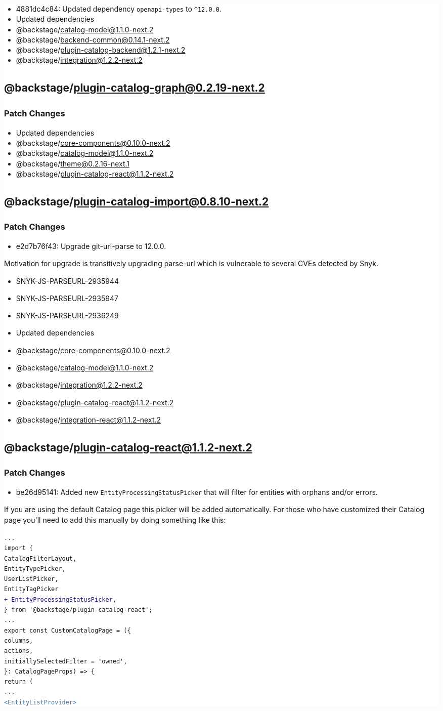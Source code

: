 - 4881dc4c84: Updated dependency `openapi-types` to `^12.0.0`.
- Updated dependencies
 - @backstage/catalog-model@1.1.0-next.2
 - @backstage/backend-common@0.14.1-next.2
 - @backstage/plugin-catalog-backend@1.2.1-next.2
 - @backstage/integration@1.2.2-next.2

## @backstage/plugin-catalog-graph@0.2.19-next.2

### Patch Changes

- Updated dependencies
 - @backstage/core-components@0.10.0-next.2
 - @backstage/catalog-model@1.1.0-next.2
 - @backstage/theme@0.2.16-next.1
 - @backstage/plugin-catalog-react@1.1.2-next.2

## @backstage/plugin-catalog-import@0.8.10-next.2

### Patch Changes

- e2d7b76f43: Upgrade git-url-parse to 12.0.0.

 Motivation for upgrade is transitively upgrading parse-url which is vulnerable
 to several CVEs detected by Snyk.

 - SNYK-JS-PARSEURL-2935944
 - SNYK-JS-PARSEURL-2935947
 - SNYK-JS-PARSEURL-2936249

- Updated dependencies
 - @backstage/core-components@0.10.0-next.2
 - @backstage/catalog-model@1.1.0-next.2
 - @backstage/integration@1.2.2-next.2
 - @backstage/plugin-catalog-react@1.1.2-next.2
 - @backstage/integration-react@1.1.2-next.2

## @backstage/plugin-catalog-react@1.1.2-next.2

### Patch Changes

- be26d95141: Added new `EntityProcessingStatusPicker` that will filter for entities with orphans and/or errors.

 If you are using the default Catalog page this picker will be added automatically. For those who have customized their Catalog page you'll need to add this manually by doing something like this:

 ```diff
 ...
 import {
 CatalogFilterLayout,
 EntityTypePicker,
 UserListPicker,
 EntityTagPicker
 + EntityProcessingStatusPicker,
 } from '@backstage/plugin-catalog-react';
 ...
 export const CustomCatalogPage = ({
 columns,
 actions,
 initiallySelectedFilter = 'owned',
 }: CatalogPageProps) => {
 return (
 ...
 <EntityListProvider>
 ```